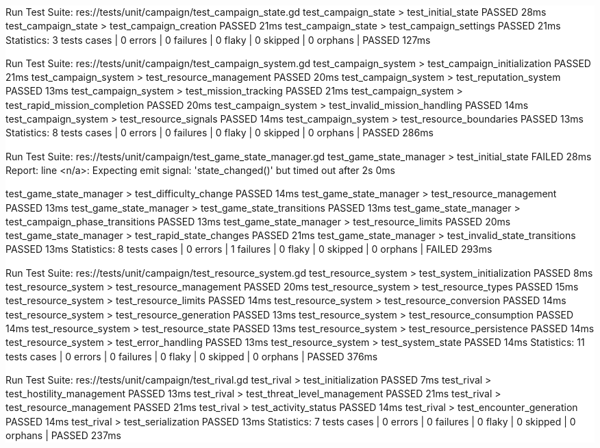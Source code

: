 Run Test Suite: res://tests/unit/campaign/test_campaign_state.gd
test_campaign_state > test_initial_state                                            PASSED 28ms
test_campaign_state > test_campaign_creation                                        PASSED 21ms
test_campaign_state > test_campaign_settings                                        PASSED 21ms
Statistics: 3 tests cases | 0 errors | 0 failures | 0 flaky | 0 skipped | 0 orphans | PASSED 127ms

Run Test Suite: res://tests/unit/campaign/test_campaign_system.gd
test_campaign_system > test_campaign_initialization                                 PASSED 21ms
test_campaign_system > test_resource_management                                     PASSED 20ms
test_campaign_system > test_reputation_system                                       PASSED 13ms
test_campaign_system > test_mission_tracking                                        PASSED 21ms
test_campaign_system > test_rapid_mission_completion                                PASSED 20ms
test_campaign_system > test_invalid_mission_handling                                PASSED 14ms
test_campaign_system > test_resource_signals                                        PASSED 14ms
test_campaign_system > test_resource_boundaries                                     PASSED 13ms
Statistics: 8 tests cases | 0 errors | 0 failures | 0 flaky | 0 skipped | 0 orphans | PASSED 286ms

Run Test Suite: res://tests/unit/campaign/test_game_state_manager.gd
test_game_state_manager > test_initial_state                                        FAILED 28ms
Report:
line <n/a>: Expecting emit signal: 'state_changed()' but timed out after 2s 0ms

test_game_state_manager > test_difficulty_change                                    PASSED 14ms
test_game_state_manager > test_resource_management                                  PASSED 13ms
test_game_state_manager > test_game_state_transitions                               PASSED 13ms
test_game_state_manager > test_campaign_phase_transitions                           PASSED 13ms
test_game_state_manager > test_resource_limits                                      PASSED 20ms
test_game_state_manager > test_rapid_state_changes                                  PASSED 21ms
test_game_state_manager > test_invalid_state_transitions                            PASSED 13ms
Statistics: 8 tests cases | 0 errors | 1 failures | 0 flaky | 0 skipped | 0 orphans | FAILED 293ms

Run Test Suite: res://tests/unit/campaign/test_resource_system.gd
test_resource_system > test_system_initialization                                   PASSED 8ms
test_resource_system > test_resource_management                                     PASSED 20ms
test_resource_system > test_resource_types                                          PASSED 15ms
test_resource_system > test_resource_limits                                         PASSED 14ms
test_resource_system > test_resource_conversion                                     PASSED 14ms
test_resource_system > test_resource_generation                                     PASSED 13ms
test_resource_system > test_resource_consumption                                    PASSED 14ms
test_resource_system > test_resource_state                                          PASSED 13ms
test_resource_system > test_resource_persistence                                    PASSED 14ms
test_resource_system > test_error_handling                                          PASSED 13ms
test_resource_system > test_system_state                                            PASSED 14ms
Statistics: 11 tests cases | 0 errors | 0 failures | 0 flaky | 0 skipped | 0 orphans | PASSED 376ms

Run Test Suite: res://tests/unit/campaign/test_rival.gd
test_rival > test_initialization                                                    PASSED 7ms
test_rival > test_hostility_management                                              PASSED 13ms
test_rival > test_threat_level_management                                           PASSED 21ms
test_rival > test_resource_management                                               PASSED 21ms
test_rival > test_activity_status                                                   PASSED 14ms
test_rival > test_encounter_generation                                              PASSED 14ms
test_rival > test_serialization                                                     PASSED 13ms
Statistics: 7 tests cases | 0 errors | 0 failures | 0 flaky | 0 skipped | 0 orphans | PASSED 237ms
